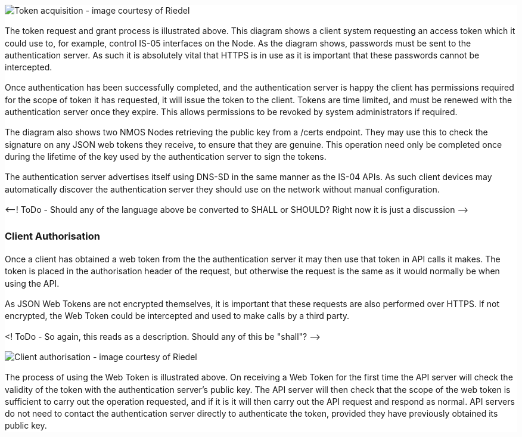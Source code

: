 ![Token acquisition - image courtesy of Riedel<span
data-label="fig:tokenAquisition"></span>](images/nmos_sec_1.png)

The token request and grant process is illustrated above.
This diagram shows a client system
requesting an access token which it could use to, for example, control
IS-05 interfaces on the Node. As the diagram shows, passwords must be
sent to the authentication server. As such it is absolutely vital that
HTTPS is in use as it is important that these passwords cannot be
intercepted.

Once authentication has been successfully completed, and the
authentication server is happy the client has permissions required for
the scope of token it has requested, it will issue the token to the
client. Tokens are time limited, and must be renewed with the
authentication server once they expire. This allows permissions to be
revoked by system administrators if required.

The diagram also shows two NMOS Nodes retrieving the
public key from a /certs endpoint. They may use this to check the
signature on any JSON web tokens they receive, to ensure that they are
genuine. This operation need only be completed once during the lifetime
of the key used by the authentication server to sign the tokens.

The authentication server advertises itself using DNS-SD in the same
manner as the IS-04 APIs. As such client devices may automatically
discover the authentication server they should use on the network
without manual configuration.

<--! ToDo - Should any of the language above be converted to SHALL or SHOULD? Right now it is just a discussion -->

### Client Authorisation

Once a client has obtained a web token from the the authentication
server it may then use that token in API calls it makes. The token is
placed in the authorisation header of the request, but otherwise the request is the
same as it would normally be when using the API.

As JSON Web Tokens are not encrypted themselves, it is important that
these requests are also performed over HTTPS. If not encrypted, the Web
Token could be intercepted and used to make calls by a third party.

<! ToDo - So again, this reads as a description.  Should any of this be "shall"? -->

![Client authorisation - image courtesy of Riedel<span
data-label="fig:clientAuthorisation"></span>](images/nmos_sec_2.png)

The process of using the Web Token is illustrated above.
On receiving a Web Token for the
first time the API server will check the validity of the token with the
authentication server’s public key. The API server will then check that
the scope of the web token is sufficient to carry out the operation
requested, and if it is it will then carry out the API request and
respond as normal. API servers do not need to contact the authentication
server directly to authenticate the token, provided they have previously
obtained its public key.
